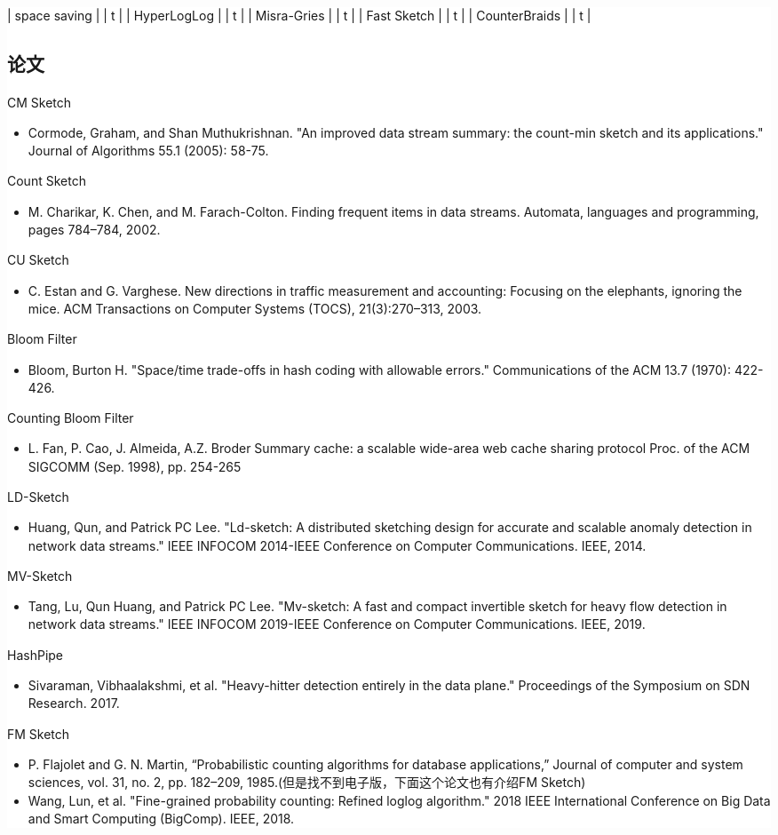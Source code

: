 | space saving            |     | t   |
| HyperLogLog             |     | t   |
| Misra-Gries             |     | t   |
| Fast Sketch             |     | t   |
| CounterBraids           |     | t   |

## 论文

CM Sketch

- Cormode, Graham, and Shan Muthukrishnan. "An improved data stream summary: the count-min sketch and its applications." Journal of Algorithms 55.1 (2005): 58-75.

Count Sketch

- M. Charikar, K. Chen, and M. Farach-Colton. Finding frequent items in data streams. Automata, languages and programming, pages 784–784, 2002.

CU Sketch

- C. Estan and G. Varghese. New directions in traffic measurement and accounting: Focusing on the elephants, ignoring the mice. ACM Transactions on Computer Systems (TOCS), 21(3):270–313, 2003.

Bloom Filter

- Bloom, Burton H. "Space/time trade-offs in hash coding with allowable errors." Communications of the ACM 13.7 (1970): 422-426.

Counting Bloom Filter

- L. Fan, P. Cao, J. Almeida, A.Z. Broder
Summary cache: a scalable wide-area web cache sharing protocol
Proc. of the ACM SIGCOMM (Sep. 1998), pp. 254-265

LD-Sketch

- Huang, Qun, and Patrick PC Lee. "Ld-sketch: A distributed sketching design for accurate and scalable anomaly detection in network data streams." IEEE INFOCOM 2014-IEEE Conference on Computer Communications. IEEE, 2014.

MV-Sketch

- Tang, Lu, Qun Huang, and Patrick PC Lee. "Mv-sketch: A fast and compact invertible sketch for heavy flow detection in network data streams." IEEE INFOCOM 2019-IEEE Conference on Computer Communications. IEEE, 2019.

HashPipe

- Sivaraman, Vibhaalakshmi, et al. "Heavy-hitter detection entirely in the data plane." Proceedings of the Symposium on SDN Research. 2017.

FM Sketch

- P. Flajolet and G. N. Martin, “Probabilistic counting algorithms for database applications,” Journal of computer and system sciences, vol. 31, no. 2, pp. 182–209, 1985.(但是找不到电子版，下面这个论文也有介绍FM Sketch)
- Wang, Lun, et al. "Fine-grained probability counting: Refined loglog algorithm." 2018 IEEE International Conference on Big Data and Smart Computing (BigComp). IEEE, 2018.
